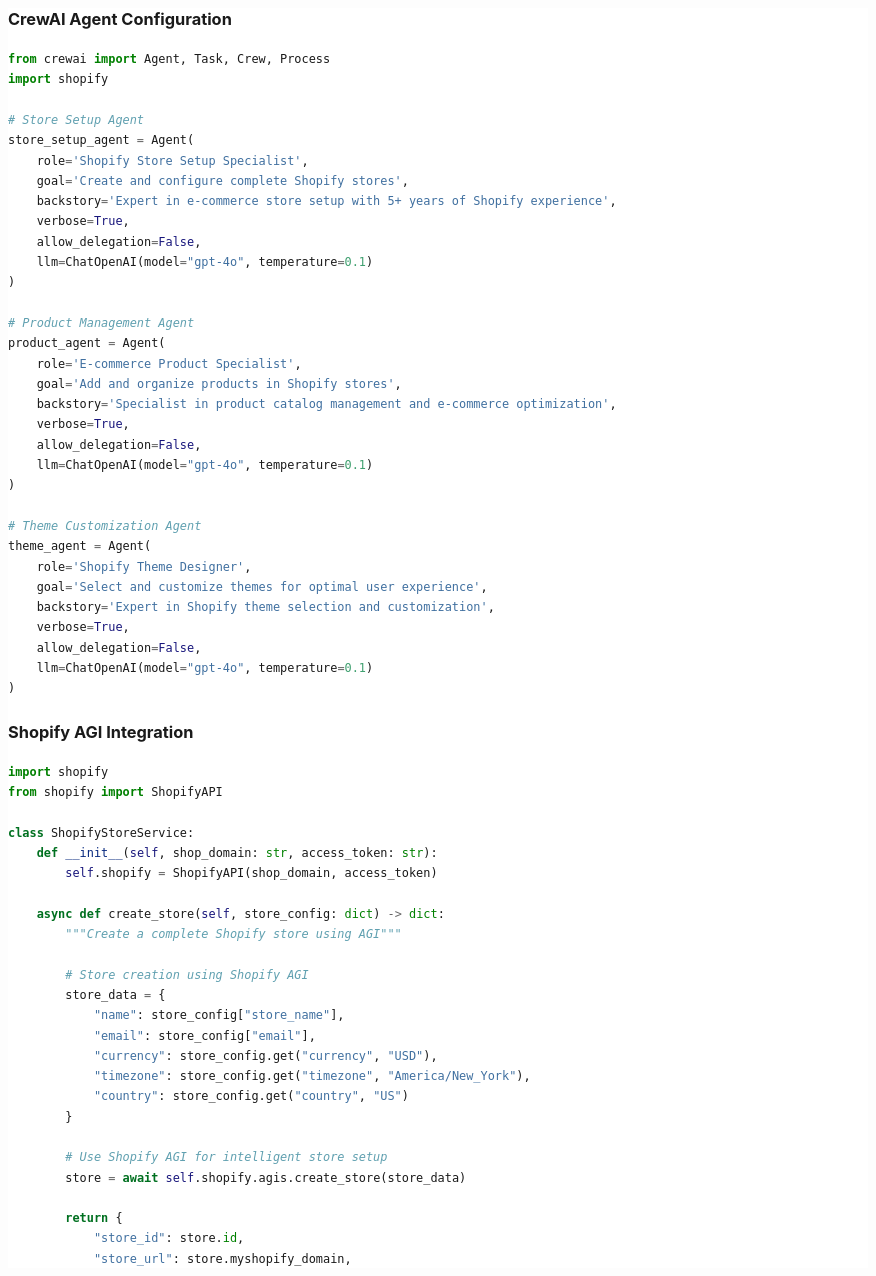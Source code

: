 ### CrewAI Agent Configuration
```python
from crewai import Agent, Task, Crew, Process
import shopify

# Store Setup Agent
store_setup_agent = Agent(
    role='Shopify Store Setup Specialist',
    goal='Create and configure complete Shopify stores',
    backstory='Expert in e-commerce store setup with 5+ years of Shopify experience',
    verbose=True,
    allow_delegation=False,
    llm=ChatOpenAI(model="gpt-4o", temperature=0.1)
)

# Product Management Agent
product_agent = Agent(
    role='E-commerce Product Specialist',
    goal='Add and organize products in Shopify stores',
    backstory='Specialist in product catalog management and e-commerce optimization',
    verbose=True,
    allow_delegation=False,
    llm=ChatOpenAI(model="gpt-4o", temperature=0.1)
)

# Theme Customization Agent
theme_agent = Agent(
    role='Shopify Theme Designer',
    goal='Select and customize themes for optimal user experience',
    backstory='Expert in Shopify theme selection and customization',
    verbose=True,
    allow_delegation=False,
    llm=ChatOpenAI(model="gpt-4o", temperature=0.1)
)
```

### Shopify AGI Integration
```python
import shopify
from shopify import ShopifyAPI

class ShopifyStoreService:
    def __init__(self, shop_domain: str, access_token: str):
        self.shopify = ShopifyAPI(shop_domain, access_token)
    
    async def create_store(self, store_config: dict) -> dict:
        """Create a complete Shopify store using AGI"""
        
        # Store creation using Shopify AGI
        store_data = {
            "name": store_config["store_name"],
            "email": store_config["email"],
            "currency": store_config.get("currency", "USD"),
            "timezone": store_config.get("timezone", "America/New_York"),
            "country": store_config.get("country", "US")
        }
        
        # Use Shopify AGI for intelligent store setup
        store = await self.shopify.agis.create_store(store_data)
        
        return {
            "store_id": store.id,
            "store_url": store.myshopify_domain,
```